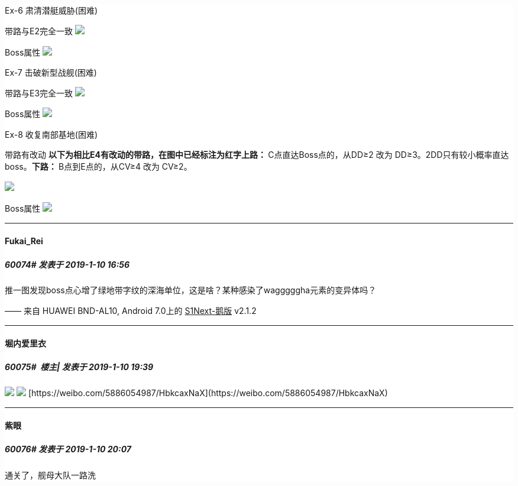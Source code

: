 Ex-6 肃清潜艇威胁(困难)

 带路与E2完全一致
<img src="http://ww1.sinaimg.cn/large/005P1oDIgy1fz1qgswff2j31180kfdxn.jpg" referrerpolicy="no-referrer">

 Boss属性
<img src="http://ww1.sinaimg.cn/large/005P1oDIgy1fz1qh19nrnj311d0agabi.jpg" referrerpolicy="no-referrer">

Ex-7 击破新型战舰(困难)

 带路与E3完全一致
<img src="http://ww1.sinaimg.cn/large/005P1oDIgy1fz1qhc7omej311a0kgnfd.jpg" referrerpolicy="no-referrer">

 Boss属性
<img src="http://ww1.sinaimg.cn/large/005P1oDIgy1fz1qhsqk8cj311d0ag75t.jpg" referrerpolicy="no-referrer">

Ex-8 收复南部基地(困难)

 带路有改动
<strong>以下为相比E4有改动的带路，在图中已经标注为红字</strong><strong>上路： </strong>C点直达Boss点的，从DD≥2 改为 DD≥3。2DD只有较小概率直达boss。<strong>下路： </strong>B点到E点的，从CV≥4 改为 CV≥2。

<img src="http://ww1.sinaimg.cn/large/005P1oDIgy1fz1qi69i4wj31190kdh4b.jpg" referrerpolicy="no-referrer">

 Boss属性
<img src="http://ww1.sinaimg.cn/large/005P1oDIgy1fz1qif7gr3j311d0agta8.jpg" referrerpolicy="no-referrer"></blockquote>

*****

####  Fukai_Rei  
##### 60074#       发表于 2019-1-10 16:56

推一图发现boss点心增了绿地带字纹的深海单位，这是啥？某种感染了wagggggha元素的变异体吗？

—— 来自 HUAWEI BND-AL10, Android 7.0上的 [S1Next-鹅版](https://github.com/ykrank/S1-Next/releases) v2.1.2

*****

####  堀内爱里衣  
##### 60075#         楼主| 发表于 2019-1-10 19:39

<img src="https://ww1.sinaimg.cn/large/006qlhMLgy1fz1pawozu7j30rs2hx7j5.jpg" referrerpolicy="no-referrer">

<img src="http://ww1.sinaimg.cn/large/005P1oDIgy1fz1q1i2nowj30kv09vjs1.jpg" referrerpolicy="no-referrer">
[https://weibo.com/5886054987/HbkcaxNaX](https://weibo.com/5886054987/HbkcaxNaX)

*****

####  紫眼  
##### 60076#       发表于 2019-1-10 20:07

通关了，舰母大队一路洗
